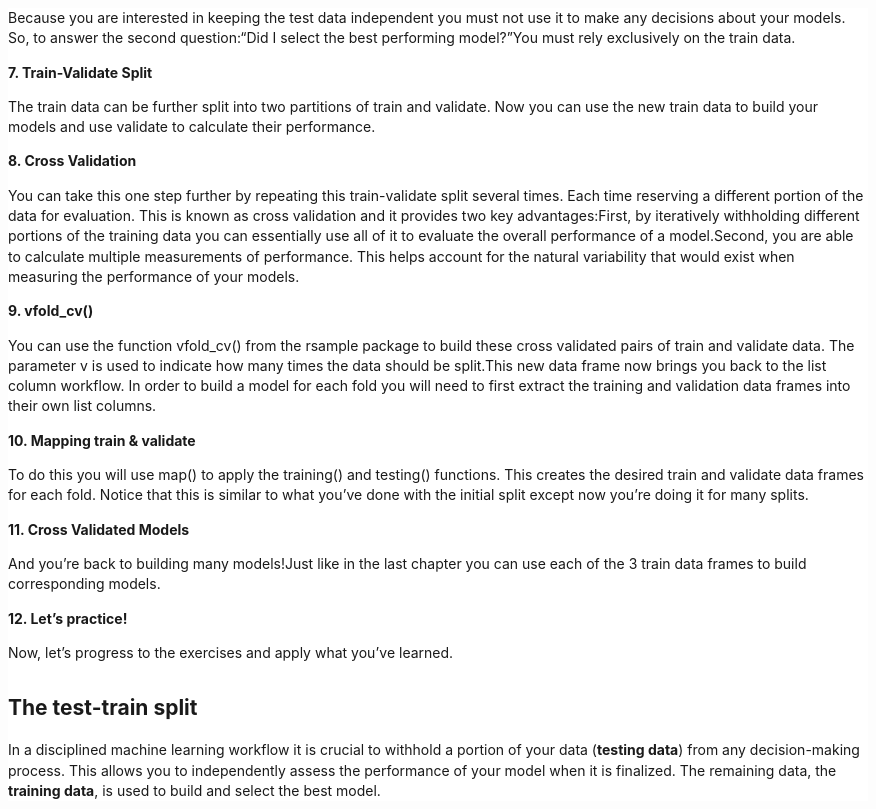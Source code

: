 Because you are interested in keeping the test data independent you must
not use it to make any decisions about your models. So, to answer the
second question:“Did I select the best performing model?”You must rely
exclusively on the train data.

**7. Train-Validate Split**

The train data can be further split into two partitions of train and
validate. Now you can use the new train data to build your models and
use validate to calculate their performance.

**8. Cross Validation**

You can take this one step further by repeating this train-validate
split several times. Each time reserving a different portion of the data
for evaluation. This is known as cross validation and it provides two
key advantages:First, by iteratively withholding different portions of
the training data you can essentially use all of it to evaluate the
overall performance of a model.Second, you are able to calculate
multiple measurements of performance. This helps account for the natural
variability that would exist when measuring the performance of your
models.

**9. vfold_cv()**

You can use the function vfold_cv() from the rsample package to build
these cross validated pairs of train and validate data. The parameter v
is used to indicate how many times the data should be split.This new
data frame now brings you back to the list column workflow. In order to
build a model for each fold you will need to first extract the training
and validation data frames into their own list columns.

**10. Mapping train & validate**

To do this you will use map() to apply the training() and testing()
functions. This creates the desired train and validate data frames for
each fold. Notice that this is similar to what you’ve done with the
initial split except now you’re doing it for many splits.

**11. Cross Validated Models**

And you’re back to building many models!Just like in the last chapter
you can use each of the 3 train data frames to build corresponding
models.

**12. Let’s practice!**

Now, let’s progress to the exercises and apply what you’ve learned.

## The test-train split

In a disciplined machine learning workflow it is crucial to withhold a
portion of your data (**testing data**) from any decision-making
process. This allows you to independently assess the performance of your
model when it is finalized. The remaining data, the **training data**,
is used to build and select the best model.
